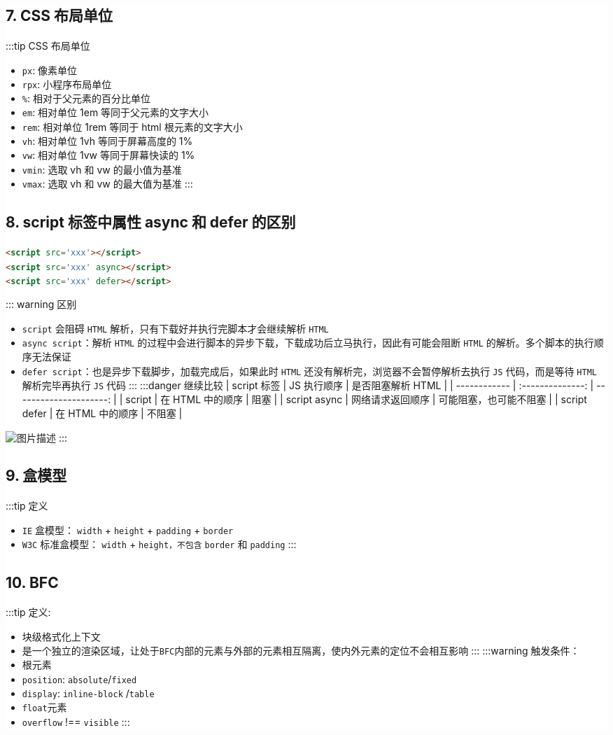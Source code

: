 ## 7.  CSS 布局单位
:::tip CSS 布局单位
  - `px`: 像素单位
  - `rpx`: 小程序布局单位
  - `%`: 相对于父元素的百分比单位
  - `em`: 相对单位 1em 等同于父元素的文字大小
  - `rem`: 相对单位 1rem 等同于 html 根元素的文字大小
  - `vh`: 相对单位 1vh 等同于屏幕高度的 1%
  - `vw`: 相对单位 1vw 等同于屏幕快读的 1%
  - `vmin`: 选取 vh 和 vw 的最小值为基准
  - `vmax`: 选取 vh 和 vw 的最大值为基准
:::


## 8. script 标签中属性 async 和 defer 的区别
  ```html
  <script src='xxx'></script>
  <script src='xxx' async></script>
  <script src='xxx' defer></script>
  ```
  ::: warning 区别
  - `script` 会阻碍 `HTML` 解析，只有下载好并执行完脚本才会继续解析 `HTML`
  - `async script`：解析 `HTML` 的过程中会进行脚本的异步下载，下载成功后立马执行，因此有可能会阻断 `HTML` 的解析。多个脚本的执行顺序无法保证
  - `defer script`：也是异步下载脚步，加载完成后，如果此时 `HTML` 还没有解析完，浏览器不会暂停解析去执行 `JS` 代码，而是等待 `HTML` 解析完毕再执行 `JS` 代码
  :::
  :::danger 继续比较
  | script 标签  |   JS 执行顺序    |      是否阻塞解析 HTML |
  | ------------ | :--------------: | ---------------------: |
  | script       | 在 HTML 中的顺序 |                   阻塞 |
  | script async | 网络请求返回顺序 | 可能阻塞，也可能不阻塞 |
  | script defer | 在 HTML 中的顺序 |                 不阻塞 |

  

  ![图片描述](/script.png)
  :::
## 9. 盒模型
  :::tip 定义
  - `IE` 盒模型： `width` + `height` + `padding` + `border`
  - `W3C` 标准盒模型： `width` + `height，不包含` `border` 和 `padding`
  :::
## 10. BFC
:::tip 定义:
   - 块级格式化上下文
   - 是一个独立的渲染区域，让处于`BFC`内部的元素与外部的元素相互隔离，使内外元素的定位不会相互影响
:::
:::warning 触发条件：
   - 根元素
   - `position`: `absolute`/`fixed`
   - `display`: `inline-block` /`table`
   - `float`元素
   - `overflow` !== `visible`
:::
